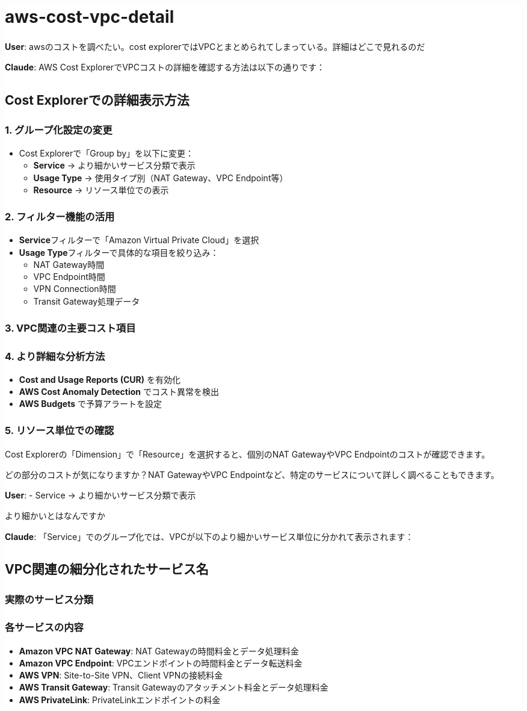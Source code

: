 # aws-cost-vpc-detail

**User**:
awsのコストを調べたい。cost explorerではVPCとまとめられてしまっている。詳細はどこで見れるのだ

**Claude**:
AWS Cost ExplorerでVPCコストの詳細を確認する方法は以下の通りです：

## Cost Explorerでの詳細表示方法

### 1. グループ化設定の変更
- Cost Explorerで「Group by」を以下に変更：
  - **Service** → より細かいサービス分類で表示
  - **Usage Type** → 使用タイプ別（NAT Gateway、VPC Endpoint等）
  - **Resource** → リソース単位での表示

### 2. フィルター機能の活用
- **Service**フィルターで「Amazon Virtual Private Cloud」を選択
- **Usage Type**フィルターで具体的な項目を絞り込み：
  - NAT Gateway時間
  - VPC Endpoint時間
  - VPN Connection時間
  - Transit Gateway処理データ

### 3. VPC関連の主要コスト項目


### 4. より詳細な分析方法
- **Cost and Usage Reports (CUR)** を有効化
- **AWS Cost Anomaly Detection** でコスト異常を検出
- **AWS Budgets** で予算アラートを設定

### 5. リソース単位での確認
Cost Explorerの「Dimension」で「Resource」を選択すると、個別のNAT GatewayやVPC Endpointのコストが確認できます。

どの部分のコストが気になりますか？NAT GatewayやVPC Endpointなど、特定のサービスについて詳しく調べることもできます。

**User**:
    - Service → より細かいサービス分類で表示

より細かいとはなんですか

**Claude**:
「Service」でのグループ化では、VPCが以下のより細かいサービス単位に分かれて表示されます：

## VPC関連の細分化されたサービス名

### 実際のサービス分類


### 各サービスの内容
- **Amazon VPC NAT Gateway**: NAT Gatewayの時間料金とデータ処理料金
- **Amazon VPC Endpoint**: VPCエンドポイントの時間料金とデータ転送料金
- **AWS VPN**: Site-to-Site VPN、Client VPNの接続料金
- **AWS Transit Gateway**: Transit Gatewayのアタッチメント料金とデータ処理料金
- **AWS PrivateLink**: PrivateLinkエンドポイントの料金
